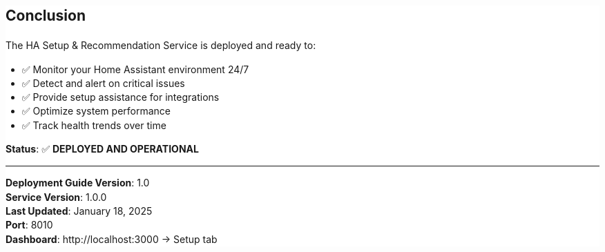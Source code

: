 ## Conclusion

The HA Setup & Recommendation Service is deployed and ready to:
- ✅ Monitor your Home Assistant environment 24/7
- ✅ Detect and alert on critical issues
- ✅ Provide setup assistance for integrations
- ✅ Optimize system performance
- ✅ Track health trends over time

**Status**: ✅ **DEPLOYED AND OPERATIONAL**

---

**Deployment Guide Version**: 1.0  
**Service Version**: 1.0.0  
**Last Updated**: January 18, 2025  
**Port**: 8010  
**Dashboard**: http://localhost:3000 → Setup tab

